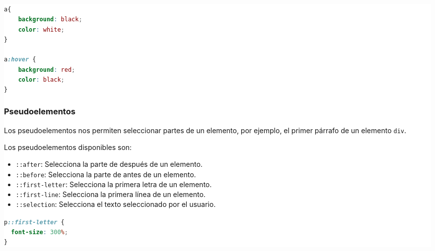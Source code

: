 
```css
a{
    background: black;
    color: white;
}

a:hover {
    background: red;
    color: black;
}
```

### Pseudoelementos

Los pseudoelementos nos permiten seleccionar partes de un elemento, por ejemplo, el primer párrafo de un elemento `div`.

Los pseudoelementos disponibles son:

- `::after`: Selecciona la parte de después de un elemento.
- `::before`: Selecciona la parte de antes de un elemento.
- `::first-letter`: Selecciona la primera letra de un elemento.
- `::first-line`: Selecciona la primera línea de un elemento.
- `::selection`: Selecciona el texto seleccionado por el usuario.

```css
p::first-letter {
  font-size: 300%;
}
```

